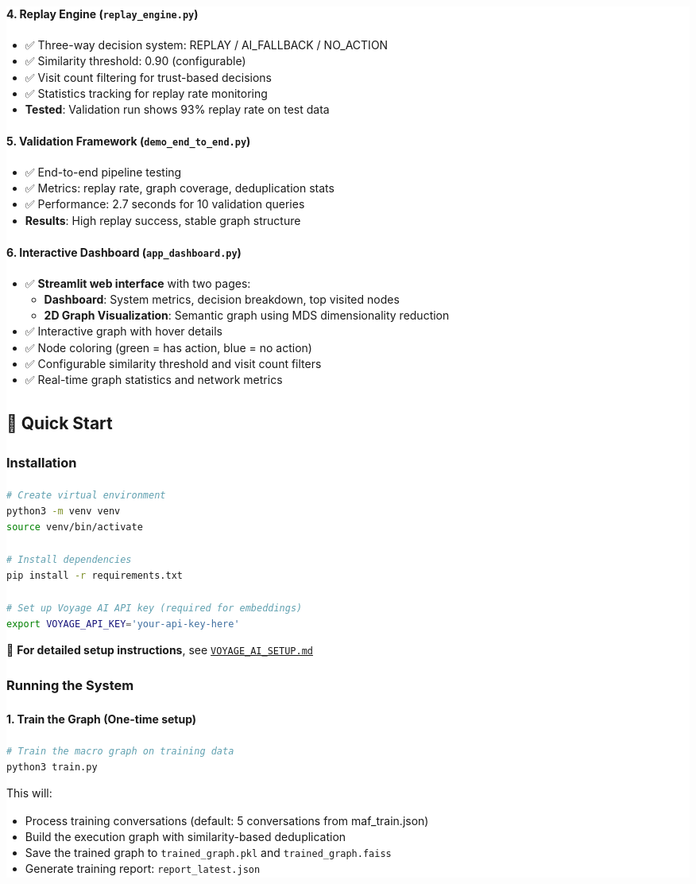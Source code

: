#### 4. Replay Engine (`replay_engine.py`)
- ✅ Three-way decision system: REPLAY / AI_FALLBACK / NO_ACTION
- ✅ Similarity threshold: 0.90 (configurable)
- ✅ Visit count filtering for trust-based decisions
- ✅ Statistics tracking for replay rate monitoring
- **Tested**: Validation run shows 93% replay rate on test data

#### 5. Validation Framework (`demo_end_to_end.py`)
- ✅ End-to-end pipeline testing
- ✅ Metrics: replay rate, graph coverage, deduplication stats
- ✅ Performance: 2.7 seconds for 10 validation queries
- **Results**: High replay success, stable graph structure

#### 6. Interactive Dashboard (`app_dashboard.py`)
- ✅ **Streamlit web interface** with two pages:
  - **Dashboard**: System metrics, decision breakdown, top visited nodes
  - **2D Graph Visualization**: Semantic graph using MDS dimensionality reduction
- ✅ Interactive graph with hover details
- ✅ Node coloring (green = has action, blue = no action)
- ✅ Configurable similarity threshold and visit count filters
- ✅ Real-time graph statistics and network metrics

## 🚀 Quick Start

### Installation

```bash
# Create virtual environment
python3 -m venv venv
source venv/bin/activate

# Install dependencies
pip install -r requirements.txt

# Set up Voyage AI API key (required for embeddings)
export VOYAGE_API_KEY='your-api-key-here'
```

📖 **For detailed setup instructions**, see [`VOYAGE_AI_SETUP.md`](VOYAGE_AI_SETUP.md)

### Running the System

#### 1. Train the Graph (One-time setup)
```bash
# Train the macro graph on training data
python3 train.py
```

This will:
- Process training conversations (default: 5 conversations from maf_train.json)
- Build the execution graph with similarity-based deduplication
- Save the trained graph to `trained_graph.pkl` and `trained_graph.faiss`
- Generate training report: `report_latest.json`
